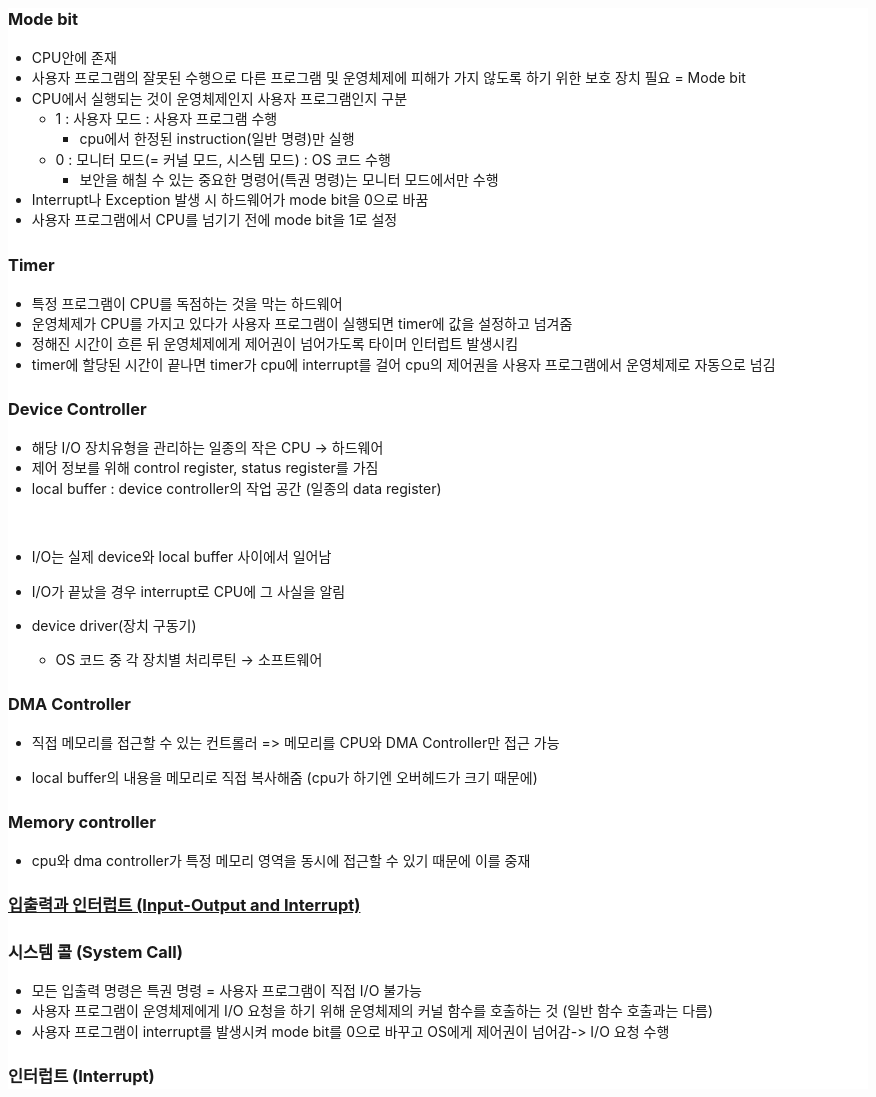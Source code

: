 ### Mode bit

- CPU안에 존재
- 사용자 프로그램의 잘못된 수행으로 다른 프로그램 및 운영체제에 피해가 가지 않도록 하기 위한 보호 장치 필요 = Mode bit
- CPU에서 실행되는 것이 운영체제인지 사용자 프로그램인지 구분
  - 1 : 사용자 모드 : 사용자 프로그램 수행
    - cpu에서 한정된 instruction(일반 명령)만 실행
  - 0 : 모니터 모드(= 커널 모드, 시스템 모드)  : OS 코드 수행
    - 보안을 해칠 수 있는 중요한 명령어(특권 명령)는 모니터 모드에서만 수행
- Interrupt나 Exception 발생 시 하드웨어가 mode bit을 0으로 바꿈
- 사용자 프로그램에서 CPU를 넘기기 전에 mode bit을 1로 설정

### Timer

- 특정 프로그램이 CPU를 독점하는 것을 막는 하드웨어
- 운영체제가 CPU를 가지고 있다가 사용자 프로그램이 실행되면 timer에 값을 설정하고 넘겨줌
- 정해진 시간이 흐른 뒤 운영체제에게 제어권이 넘어가도록 타이머 인터럽트 발생시킴
- timer에 할당된 시간이 끝나면 timer가 cpu에 interrupt를 걸어 cpu의 제어권을 사용자 프로그램에서 운영체제로 자동으로 넘김

### Device Controller

- 해당 I/O 장치유형을 관리하는 일종의 작은 CPU → 하드웨어
- 제어 정보를 위해 control register, status register를 가짐
- local buffer : device controller의 작업 공간 (일종의 data register)

<br>

- I/O는 실제 device와 local buffer 사이에서 일어남
- I/O가 끝났을 경우 interrupt로 CPU에 그 사실을 알림

- device driver(장치 구동기)
  - OS 코드 중 각 장치별 처리루틴 → 소프트웨어

### DMA Controller

- 직접 메모리를 접근할 수 있는 컨트롤러 => 메모리를 CPU와 DMA Controller만 접근 가능

- local buffer의 내용을 메모리로 직접 복사해줌 (cpu가 하기엔 오버헤드가 크기 때문에)

### Memory controller

- cpu와 dma controller가 특정 메모리 영역을 동시에 접근할 수 있기 때문에 이를 중재

### [입출력과 인터럽트 (Input-Output and Interrupt)](../컴퓨터-구조/5장-기본-컴퓨터의-구조와-설계-Part2/입출력과-인터럽트.md)

### 시스템 콜 (System Call)

- 모든 입출력 명령은 특권 명령 = 사용자 프로그램이 직접 I/O 불가능
- 사용자 프로그램이 운영체제에게 I/O 요청을 하기 위해 운영체제의 커널 함수를 호출하는 것 (일반 함수 호출과는 다름)
- 사용자 프로그램이 interrupt를 발생시켜 mode bit를 0으로 바꾸고 OS에게 제어권이 넘어감-> I/O 요청 수행

### 인터럽트 (Interrupt)
